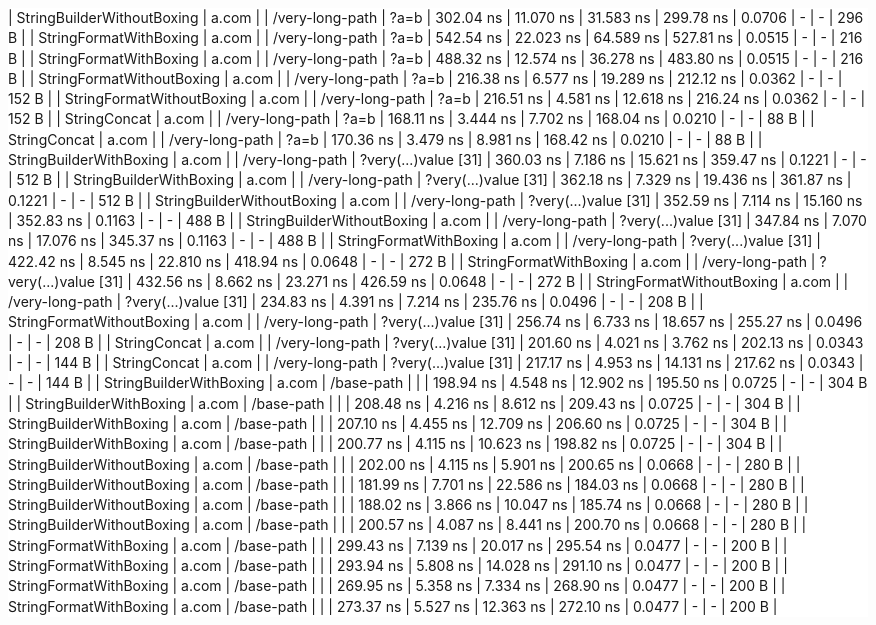 | StringBuilderWithoutBoxing |                a.com |                      | /very-long-path |                 ?a=b | 302.04 ns | 11.070 ns |  31.583 ns | 299.78 ns | 0.0706 |     - |     - |     296 B |
|     StringFormatWithBoxing |                a.com |                      | /very-long-path |                 ?a=b | 542.54 ns | 22.023 ns |  64.589 ns | 527.81 ns | 0.0515 |     - |     - |     216 B |
|     StringFormatWithBoxing |                a.com |                      | /very-long-path |                 ?a=b | 488.32 ns | 12.574 ns |  36.278 ns | 483.80 ns | 0.0515 |     - |     - |     216 B |
|  StringFormatWithoutBoxing |                a.com |                      | /very-long-path |                 ?a=b | 216.38 ns |  6.577 ns |  19.289 ns | 212.12 ns | 0.0362 |     - |     - |     152 B |
|  StringFormatWithoutBoxing |                a.com |                      | /very-long-path |                 ?a=b | 216.51 ns |  4.581 ns |  12.618 ns | 216.24 ns | 0.0362 |     - |     - |     152 B |
|               StringConcat |                a.com |                      | /very-long-path |                 ?a=b | 168.11 ns |  3.444 ns |   7.702 ns | 168.04 ns | 0.0210 |     - |     - |      88 B |
|               StringConcat |                a.com |                      | /very-long-path |                 ?a=b | 170.36 ns |  3.479 ns |   8.981 ns | 168.42 ns | 0.0210 |     - |     - |      88 B |
|    StringBuilderWithBoxing |                a.com |                      | /very-long-path | ?very(...)value [31] | 360.03 ns |  7.186 ns |  15.621 ns | 359.47 ns | 0.1221 |     - |     - |     512 B |
|    StringBuilderWithBoxing |                a.com |                      | /very-long-path | ?very(...)value [31] | 362.18 ns |  7.329 ns |  19.436 ns | 361.87 ns | 0.1221 |     - |     - |     512 B |
| StringBuilderWithoutBoxing |                a.com |                      | /very-long-path | ?very(...)value [31] | 352.59 ns |  7.114 ns |  15.160 ns | 352.83 ns | 0.1163 |     - |     - |     488 B |
| StringBuilderWithoutBoxing |                a.com |                      | /very-long-path | ?very(...)value [31] | 347.84 ns |  7.070 ns |  17.076 ns | 345.37 ns | 0.1163 |     - |     - |     488 B |
|     StringFormatWithBoxing |                a.com |                      | /very-long-path | ?very(...)value [31] | 422.42 ns |  8.545 ns |  22.810 ns | 418.94 ns | 0.0648 |     - |     - |     272 B |
|     StringFormatWithBoxing |                a.com |                      | /very-long-path | ?very(...)value [31] | 432.56 ns |  8.662 ns |  23.271 ns | 426.59 ns | 0.0648 |     - |     - |     272 B |
|  StringFormatWithoutBoxing |                a.com |                      | /very-long-path | ?very(...)value [31] | 234.83 ns |  4.391 ns |   7.214 ns | 235.76 ns | 0.0496 |     - |     - |     208 B |
|  StringFormatWithoutBoxing |                a.com |                      | /very-long-path | ?very(...)value [31] | 256.74 ns |  6.733 ns |  18.657 ns | 255.27 ns | 0.0496 |     - |     - |     208 B |
|               StringConcat |                a.com |                      | /very-long-path | ?very(...)value [31] | 201.60 ns |  4.021 ns |   3.762 ns | 202.13 ns | 0.0343 |     - |     - |     144 B |
|               StringConcat |                a.com |                      | /very-long-path | ?very(...)value [31] | 217.17 ns |  4.953 ns |  14.131 ns | 217.62 ns | 0.0343 |     - |     - |     144 B |
|    StringBuilderWithBoxing |                a.com |           /base-path |                 |                      | 198.94 ns |  4.548 ns |  12.902 ns | 195.50 ns | 0.0725 |     - |     - |     304 B |
|    StringBuilderWithBoxing |                a.com |           /base-path |                 |                      | 208.48 ns |  4.216 ns |   8.612 ns | 209.43 ns | 0.0725 |     - |     - |     304 B |
|    StringBuilderWithBoxing |                a.com |           /base-path |                 |                      | 207.10 ns |  4.455 ns |  12.709 ns | 206.60 ns | 0.0725 |     - |     - |     304 B |
|    StringBuilderWithBoxing |                a.com |           /base-path |                 |                      | 200.77 ns |  4.115 ns |  10.623 ns | 198.82 ns | 0.0725 |     - |     - |     304 B |
| StringBuilderWithoutBoxing |                a.com |           /base-path |                 |                      | 202.00 ns |  4.115 ns |   5.901 ns | 200.65 ns | 0.0668 |     - |     - |     280 B |
| StringBuilderWithoutBoxing |                a.com |           /base-path |                 |                      | 181.99 ns |  7.701 ns |  22.586 ns | 184.03 ns | 0.0668 |     - |     - |     280 B |
| StringBuilderWithoutBoxing |                a.com |           /base-path |                 |                      | 188.02 ns |  3.866 ns |  10.047 ns | 185.74 ns | 0.0668 |     - |     - |     280 B |
| StringBuilderWithoutBoxing |                a.com |           /base-path |                 |                      | 200.57 ns |  4.087 ns |   8.441 ns | 200.70 ns | 0.0668 |     - |     - |     280 B |
|     StringFormatWithBoxing |                a.com |           /base-path |                 |                      | 299.43 ns |  7.139 ns |  20.017 ns | 295.54 ns | 0.0477 |     - |     - |     200 B |
|     StringFormatWithBoxing |                a.com |           /base-path |                 |                      | 293.94 ns |  5.808 ns |  14.028 ns | 291.10 ns | 0.0477 |     - |     - |     200 B |
|     StringFormatWithBoxing |                a.com |           /base-path |                 |                      | 269.95 ns |  5.358 ns |   7.334 ns | 268.90 ns | 0.0477 |     - |     - |     200 B |
|     StringFormatWithBoxing |                a.com |           /base-path |                 |                      | 273.37 ns |  5.527 ns |  12.363 ns | 272.10 ns | 0.0477 |     - |     - |     200 B |